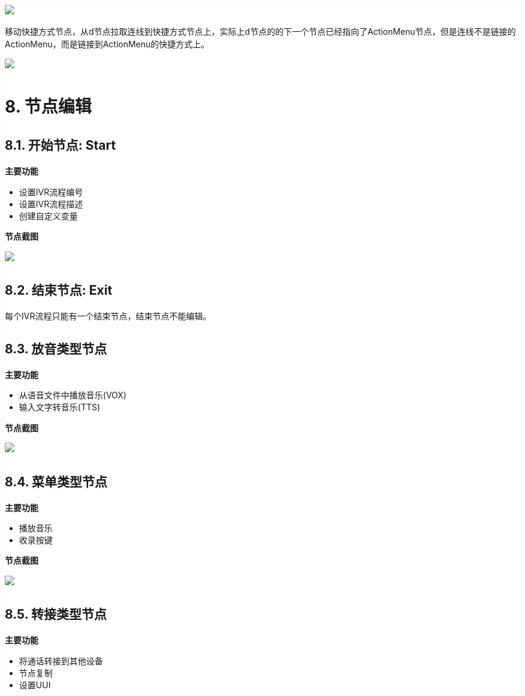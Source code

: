 ![](http://p3alsaatj.bkt.clouddn.com/20180702140859_qeAKPX_Jietu20180702-111703.jpeg)

移动快捷方式节点，从d节点拉取连线到快捷方式节点上，实际上d节点的的下一个节点已经指向了ActionMenu节点，但是连线不是链接的ActionMenu，而是链接到ActionMenu的快捷方式上。

![](http://p3alsaatj.bkt.clouddn.com/20180702141029_Jc8ZRL_Jietu20180702-141017.jpeg)

# 8. 节点编辑
## 8.1. 开始节点: Start

**主要功能**

- 设置IVR流程编号
- 设置IVR流程描述
- 创建自定义变量

**节点截图**

![](http://p3alsaatj.bkt.clouddn.com/20180702144954_7bYEVR_Jietu20180702-144944.jpeg)


## 8.2. 结束节点: Exit

每个IVR流程只能有一个结束节点，结束节点不能编辑。

## 8.3. 放音类型节点

**主要功能**

- 从语音文件中播放音乐(VOX)
- 输入文字转音乐(TTS)

**节点截图**

![](http://p3alsaatj.bkt.clouddn.com/20180702144909_fFVoOh_Jietu20180702-144835.jpeg)


## 8.4. 菜单类型节点

**主要功能**

- 播放音乐
- 收录按键

**节点截图**

![](http://p3alsaatj.bkt.clouddn.com/20180702145335_swPnrk_Jietu20180702-145325.jpeg)

## 8.5. 转接类型节点

**主要功能**

- 将通话转接到其他设备
- 节点复制
- 设置UUI
